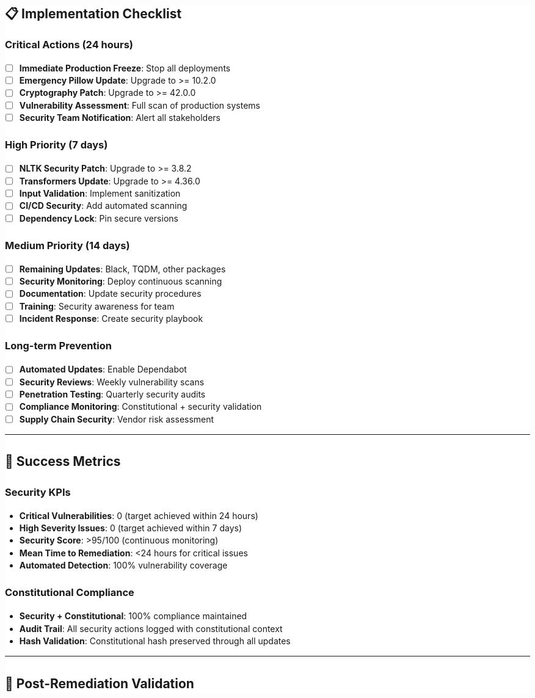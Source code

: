 ## 📋 Implementation Checklist

### Critical Actions (24 hours)
- [ ] **Immediate Production Freeze**: Stop all deployments
- [ ] **Emergency Pillow Update**: Upgrade to >= 10.2.0
- [ ] **Cryptography Patch**: Upgrade to >= 42.0.0
- [ ] **Vulnerability Assessment**: Full scan of production systems
- [ ] **Security Team Notification**: Alert all stakeholders

### High Priority (7 days)
- [ ] **NLTK Security Patch**: Upgrade to >= 3.8.2
- [ ] **Transformers Update**: Upgrade to >= 4.36.0
- [ ] **Input Validation**: Implement sanitization
- [ ] **CI/CD Security**: Add automated scanning
- [ ] **Dependency Lock**: Pin secure versions

### Medium Priority (14 days)
- [ ] **Remaining Updates**: Black, TQDM, other packages
- [ ] **Security Monitoring**: Deploy continuous scanning
- [ ] **Documentation**: Update security procedures
- [ ] **Training**: Security awareness for team
- [ ] **Incident Response**: Create security playbook

### Long-term Prevention
- [ ] **Automated Updates**: Enable Dependabot
- [ ] **Security Reviews**: Weekly vulnerability scans
- [ ] **Penetration Testing**: Quarterly security audits
- [ ] **Compliance Monitoring**: Constitutional + security validation
- [ ] **Supply Chain Security**: Vendor risk assessment

---

## 🎯 Success Metrics

### Security KPIs
- **Critical Vulnerabilities**: 0 (target achieved within 24 hours)
- **High Severity Issues**: 0 (target achieved within 7 days)
- **Security Score**: >95/100 (continuous monitoring)
- **Mean Time to Remediation**: <24 hours for critical issues
- **Automated Detection**: 100% vulnerability coverage

### Constitutional Compliance
- **Security + Constitutional**: 100% compliance maintained
- **Audit Trail**: All security actions logged with constitutional context
- **Hash Validation**: Constitutional hash preserved through all updates

---

## 🔐 Post-Remediation Validation
